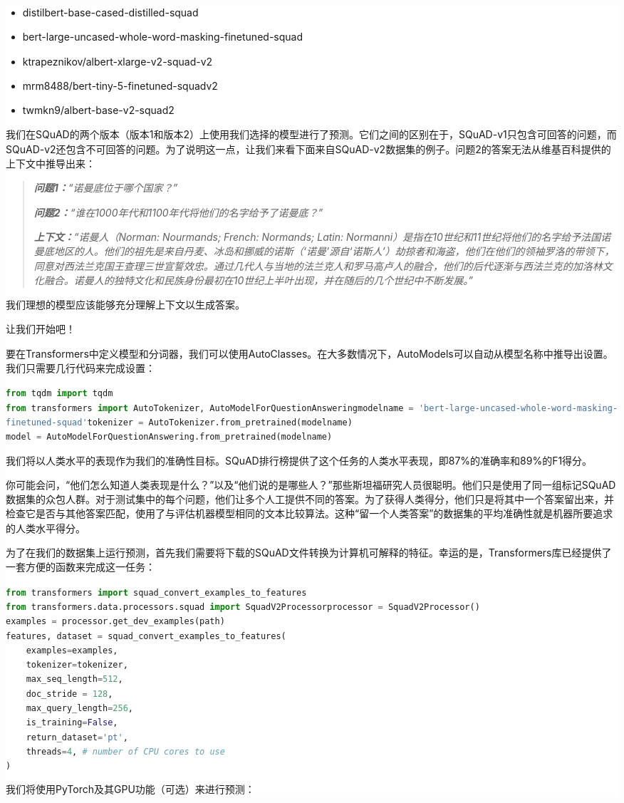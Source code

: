 +   distilbert-base-cased-distilled-squad

+   bert-large-uncased-whole-word-masking-finetuned-squad

+   ktrapeznikov/albert-xlarge-v2-squad-v2

+   mrm8488/bert-tiny-5-finetuned-squadv2

+   twmkn9/albert-base-v2-squad2

我们在SQuAD的两个版本（版本1和版本2）上使用我们选择的模型进行了预测。它们之间的区别在于，SQuAD-v1只包含可回答的问题，而SQuAD-v2还包含不可回答的问题。为了说明这一点，让我们来看下面来自SQuAD-v2数据集的例子。问题2的答案无法从维基百科提供的上下文中推导出来：

> ***问题1：****“诺曼底位于哪个国家？”*
> 
> ***问题2：****“谁在1000年代和1100年代将他们的名字给予了诺曼底？”*
> 
> ***上下文：****“诺曼人（Norman: Nourmands; French: Normands; Latin: Normanni）是指在10世纪和11世纪将他们的名字给予法国诺曼底地区的人。他们的祖先是来自丹麦、冰岛和挪威的诺斯（‘诺曼’源自‘诺斯人’）劫掠者和海盗，他们在他们的领袖罗洛的带领下，同意对西法兰克国王查理三世宣誓效忠。通过几代人与当地的法兰克人和罗马高卢人的融合，他们的后代逐渐与西法兰克的加洛林文化融合。诺曼人的独特文化和民族身份最初在10世纪上半叶出现，并在随后的几个世纪中不断发展。”*

我们理想的模型应该能够充分理解上下文以生成答案。

让我们开始吧！

要在Transformers中定义模型和分词器，我们可以使用AutoClasses。在大多数情况下，AutoModels可以自动从模型名称中推导出设置。我们只需要几行代码来完成设置：

```py
from tqdm import tqdm
from transformers import AutoTokenizer, AutoModelForQuestionAnsweringmodelname = 'bert-large-uncased-whole-word-masking-finetuned-squad'tokenizer = AutoTokenizer.from_pretrained(modelname)
model = AutoModelForQuestionAnswering.from_pretrained(modelname)
```

我们将以人类水平的表现作为我们的准确性目标。SQuAD排行榜提供了这个任务的人类水平表现，即87%的准确率和89%的F1得分。

你可能会问，“他们怎么知道人类表现是什么？”以及“他们说的是哪些人？”那些斯坦福研究人员很聪明。他们只是使用了同一组标记SQuAD数据集的众包人群。对于测试集中的每个问题，他们让多个人工提供不同的答案。为了获得人类得分，他们只是将其中一个答案留出来，并检查它是否与其他答案匹配，使用了与评估机器模型相同的文本比较算法。这种“留一个人类答案”的数据集的平均准确性就是机器所要追求的人类水平得分。

为了在我们的数据集上运行预测，首先我们需要将下载的SQuAD文件转换为计算机可解释的特征。幸运的是，Transformers库已经提供了一套方便的函数来完成这一任务：

```py
from transformers import squad_convert_examples_to_features
from transformers.data.processors.squad import SquadV2Processorprocessor = SquadV2Processor()
examples = processor.get_dev_examples(path)
features, dataset = squad_convert_examples_to_features(
    examples=examples,
    tokenizer=tokenizer,
    max_seq_length=512,
    doc_stride = 128,
    max_query_length=256,
    is_training=False,
    return_dataset='pt',
    threads=4, # number of CPU cores to use
)
```

我们将使用PyTorch及其GPU功能（可选）来进行预测：
